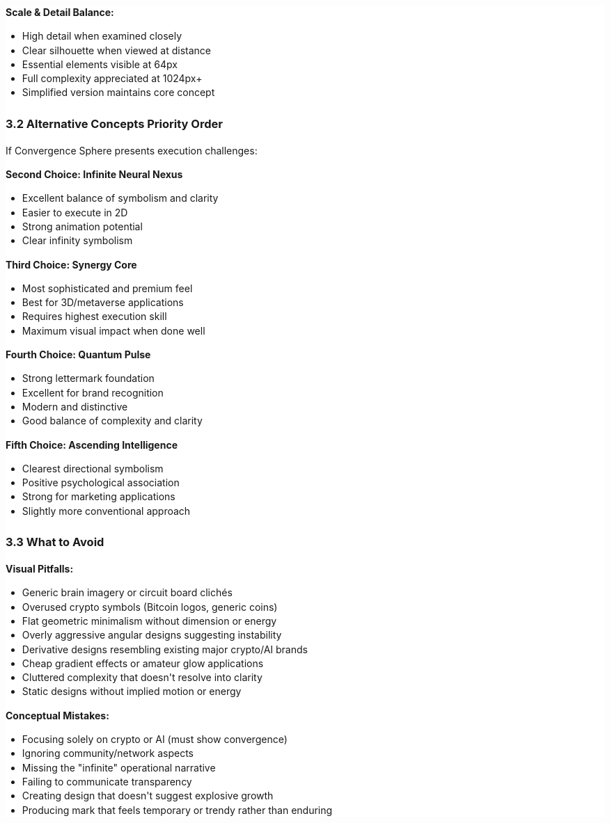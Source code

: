 **Scale & Detail Balance:**
- High detail when examined closely
- Clear silhouette when viewed at distance
- Essential elements visible at 64px
- Full complexity appreciated at 1024px+
- Simplified version maintains core concept

### 3.2 Alternative Concepts Priority Order

If Convergence Sphere presents execution challenges:

**Second Choice: Infinite Neural Nexus**
- Excellent balance of symbolism and clarity
- Easier to execute in 2D
- Strong animation potential
- Clear infinity symbolism

**Third Choice: Synergy Core**
- Most sophisticated and premium feel
- Best for 3D/metaverse applications
- Requires highest execution skill
- Maximum visual impact when done well

**Fourth Choice: Quantum Pulse**
- Strong lettermark foundation
- Excellent for brand recognition
- Modern and distinctive
- Good balance of complexity and clarity

**Fifth Choice: Ascending Intelligence**
- Clearest directional symbolism
- Positive psychological association
- Strong for marketing applications
- Slightly more conventional approach

### 3.3 What to Avoid

**Visual Pitfalls:**
- Generic brain imagery or circuit board clichés
- Overused crypto symbols (Bitcoin logos, generic coins)
- Flat geometric minimalism without dimension or energy
- Overly aggressive angular designs suggesting instability
- Derivative designs resembling existing major crypto/AI brands
- Cheap gradient effects or amateur glow applications
- Cluttered complexity that doesn't resolve into clarity
- Static designs without implied motion or energy

**Conceptual Mistakes:**
- Focusing solely on crypto or AI (must show convergence)
- Ignoring community/network aspects
- Missing the "infinite" operational narrative
- Failing to communicate transparency
- Creating design that doesn't suggest explosive growth
- Producing mark that feels temporary or trendy rather than enduring
